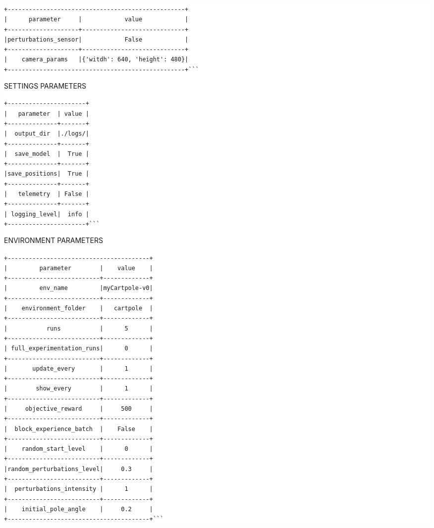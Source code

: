 ```
+--------------------------------------------------+
|      parameter     |            value            |
+--------------------+-----------------------------+
|perturbations_sensor|            False            |
+--------------------+-----------------------------+
|    camera_params   |{'witdh': 640, 'height': 480}|
+--------------------------------------------------+```
```

SETTINGS PARAMETERS
```
+----------------------+
|   parameter  | value |
+--------------+-------+
|  output_dir  |./logs/|
+--------------+-------+
|  save_model  |  True |
+--------------+-------+
|save_positions|  True |
+--------------+-------+
|   telemetry  | False |
+--------------+-------+
| logging_level|  info |
+----------------------+```
```

ENVIRONMENT PARAMETERS
```
+----------------------------------------+
|         parameter        |    value    |
+--------------------------+-------------+
|         env_name         |myCartpole-v0|
+--------------------------+-------------+
|    environment_folder    |   cartpole  |
+--------------------------+-------------+
|           runs           |      5      |
+--------------------------+-------------+
| full_experimentation_runs|      0      |
+--------------------------+-------------+
|       update_every       |      1      |
+--------------------------+-------------+
|        show_every        |      1      |
+--------------------------+-------------+
|     objective_reward     |     500     |
+--------------------------+-------------+
|  block_experience_batch  |    False    |
+--------------------------+-------------+
|    random_start_level    |      0      |
+--------------------------+-------------+
|random_perturbations_level|     0.3     |
+--------------------------+-------------+
|  perturbations_intensity |      1      |
+--------------------------+-------------+
|    initial_pole_angle    |     0.2     |
+----------------------------------------+```
```
